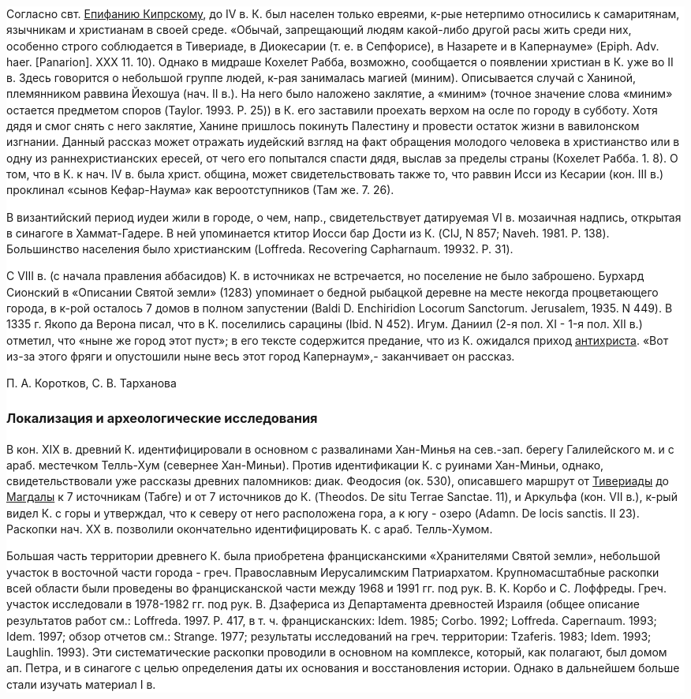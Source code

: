 Согласно свт. [Епифанию Кипрскому](<https://pravenc.ru/text/Епифаний Кипрский.html>), до IV в. К. был населен только евреями, к-рые нетерпимо относились к самаритянам, язычникам и христианам в своей среде. «Обычай, запрещающий людям какой-либо другой расы жить среди них, особенно строго соблюдается в Тивериаде, в Диокесарии (т. е. в Сепфорисе), в Назарете и в Капернауме» (Epiph. Adv. haer. [Panarion]. XXX 11. 10). Однако в мидраше Кохелет Рабба, возможно, сообщается о появлении христиан в К. уже во II в. Здесь говорится о небольшой группе людей, к-рая занималась магией (миним). Описывается случай с Ханиной, племянником раввина Йехошуа (нач. II в.). На него было наложено заклятие, а «миним» (точное значение слова «миним» остается предметом споров (Taylor. 1993. P. 25)) в К. его заставили проехать верхом на осле по городу в субботу. Хотя дядя и смог снять с него заклятие, Ханине пришлось покинуть Палестину и провести остаток жизни в вавилонском изгнании. Данный рассказ может отражать иудейский взгляд на факт обращения молодого человека в христианство или в одну из раннехристианских ересей, от чего его попытался спасти дядя, выслав за пределы страны (Кохелет Рабба. 1. 8). О том, что в К. к нач. IV в. была христ. община, может свидетельствовать также то, что раввин Исси из Кесарии (кон. III в.) проклинал «сынов Кефар-Наума» как вероотступников (Там же. 7. 26).

В византийский период иудеи жили в городе, о чем, напр., свидетельствует датируемая VI в. мозаичная надпись, открытая в синагоге в Хаммат-Гадере. В ней упоминается ктитор Иосси бар Дости из К. (CIJ, N 857; Naveh. 1981. P. 138). Большинство населения было христианским (Loffreda. Recovering Capharnaum. 19932. P. 31).

С VIII в. (с начала правления аббасидов) К. в источниках не встречается, но поселение не было заброшено. Бурхард Сионский в «Описании Святой земли» (1283) упоминает о бедной рыбацкой деревне на месте некогда процветающего города, в к-рой осталось 7 домов в полном запустении (Baldi D. Enchiridion Locorum Sanctorum. Jerusalem, 1935. N 449). В 1335 г. Якопо да Верона писал, что в К. поселились сарацины (Ibid. N 452). Игум. Даниил (2-я пол. ХI - 1-я пол. ХII в.) отметил, что «ныне же город этот пуст»; в его тексте содержится предание, что из К. ожидался приход [антихриста](https://pravenc.ru/text/антихрист.html). «Вот из-за этого фряги и опустошили ныне весь этот город Капернаум»,- заканчивает он рассказ.

П. А. Коротков, С. В. Тарханова 

### Локализация и археологические исследования

В кон. XIX в. древний К. идентифицировали в основном с развалинами Хан-Минья на сев.-зап. берегу Галилейского м. и с араб. местечком Телль-Хум (севернее Хан-Миньи). Против идентификации К. с руинами Хан-Миньи, однако, свидетельствовали уже рассказы древних паломников: диак. Феодосия (ок. 530), описавшего маршрут от [Тивериады](https://pravenc.ru/text/Тивериады.html) до [Магдалы](https://pravenc.ru/text/Магдалы.html) к 7 источникам (Табге) и от 7 источников до К. (Theodos. De situ Terrae Sanctae. 11), и Аркульфа (кон. VII в.), к-рый видел К. с горы и утверждал, что к северу от него расположена гора, а к югу - озеро (Adamn. De locis sanctis. II 23). Раскопки нач. XX в. позволили окончательно идентифицировать К. с араб. Телль-Хумом.

Большая часть территории древнего К. была приобретена францисканскими «Хранителями Святой земли», небольшой участок в восточной части города - греч. Православным Иерусалимским Патриархатом. Крупномасштабные раскопки всей области были проведены во францисканской части между 1968 и 1991 гг. под рук. В. К. Корбо и С. Лоффреды. Греч. участок исследовали в 1978-1982 гг. под рук. В. Дзафериса из Департамента древностей Израиля (общее описание результатов работ см.: Loffreda. 1997. Р. 417, в т. ч. францисканских: Idem. 1985; Corbo. 1992; Loffreda. Capernaum. 1993; Idem. 1997; обзор отчетов см.: Strange. 1977; результаты исследований на греч. территории: Tzaferis. 1983; Idem. 1993; Laughlin. 1993). Эти систематические раскопки проводили в основном на комплексе, который, как полагают, был домом ап. Петра, и в синагоге с целью определения даты их основания и восстановления истории. Однако в дальнейшем больше стали изучать материал I в.

